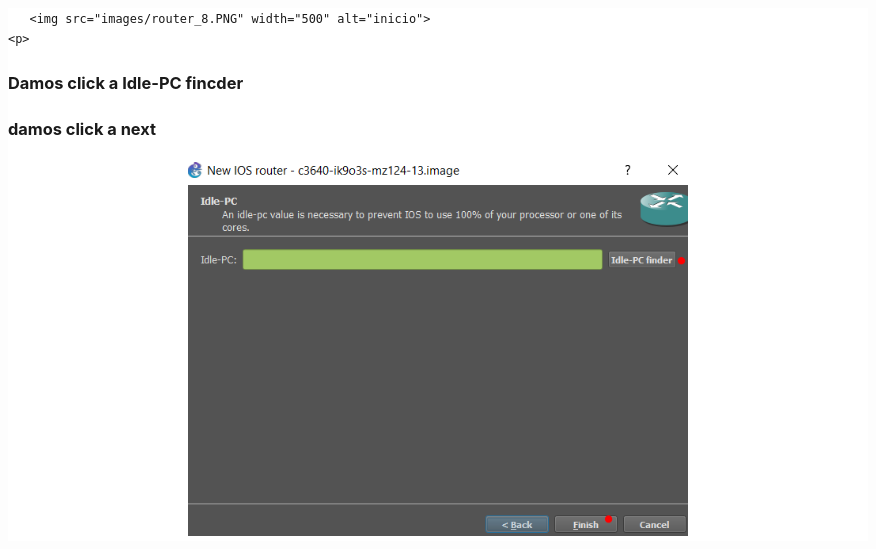        <img src="images/router_8.PNG" width="500" alt="inicio"> 
    <p>
</div>

### Damos click a Idle-PC fincder
### damos click a next
<div>
    <p align="center">
       <img src="images/router_9.PNG" width="500" alt="inicio"> 
    <p>
</div>
